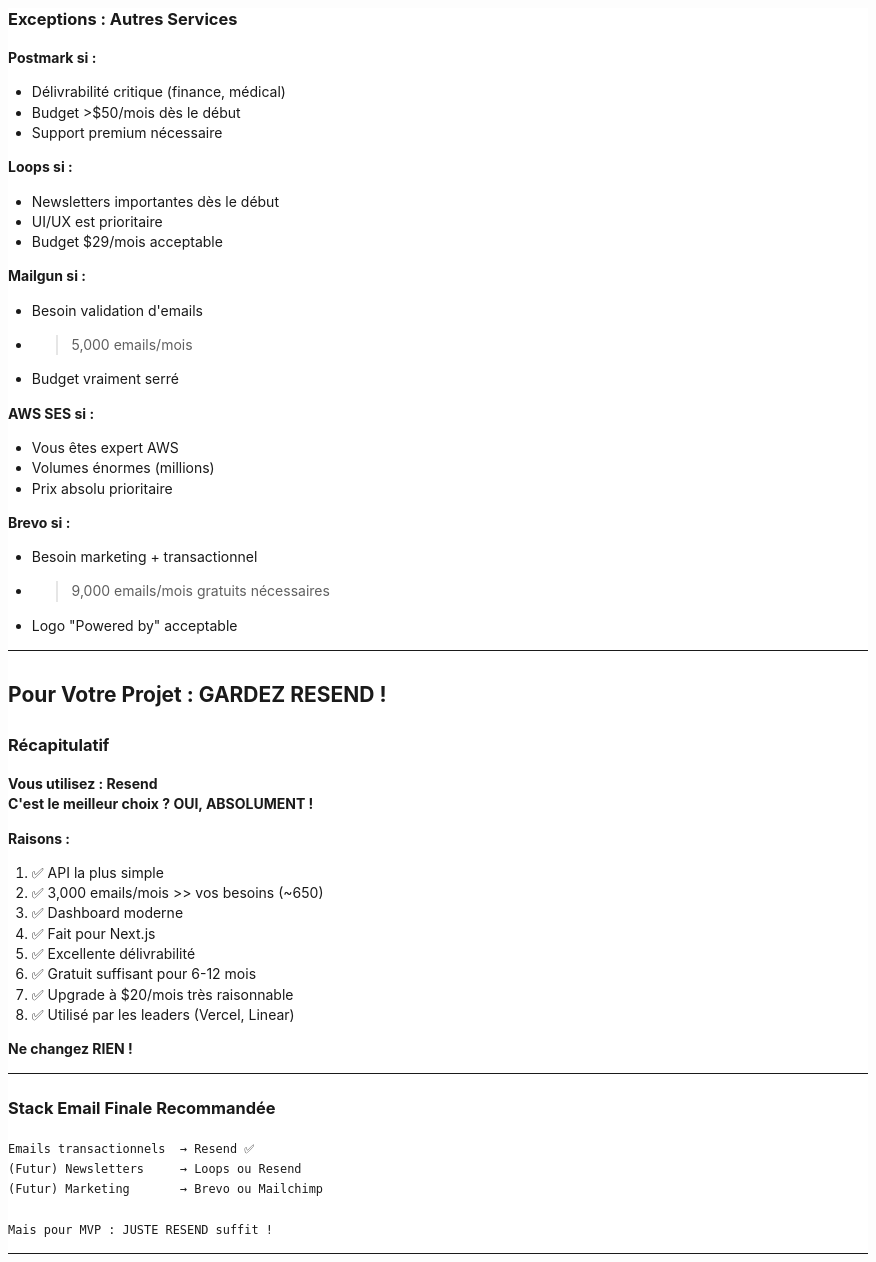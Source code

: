 
### Exceptions : Autres Services

**Postmark si :**
- Délivrabilité critique (finance, médical)
- Budget >$50/mois dès le début
- Support premium nécessaire

**Loops si :**
- Newsletters importantes dès le début
- UI/UX est prioritaire
- Budget $29/mois acceptable

**Mailgun si :**
- Besoin validation d'emails
- >5,000 emails/mois
- Budget vraiment serré

**AWS SES si :**
- Vous êtes expert AWS
- Volumes énormes (millions)
- Prix absolu prioritaire

**Brevo si :**
- Besoin marketing + transactionnel
- >9,000 emails/mois gratuits nécessaires
- Logo "Powered by" acceptable

---

## Pour Votre Projet : GARDEZ RESEND !

### Récapitulatif

**Vous utilisez : Resend**  
**C'est le meilleur choix ? OUI, ABSOLUMENT !**

**Raisons :**
1. ✅ API la plus simple
2. ✅ 3,000 emails/mois >> vos besoins (~650)
3. ✅ Dashboard moderne
4. ✅ Fait pour Next.js
5. ✅ Excellente délivrabilité
6. ✅ Gratuit suffisant pour 6-12 mois
7. ✅ Upgrade à $20/mois très raisonnable
8. ✅ Utilisé par les leaders (Vercel, Linear)

**Ne changez RIEN !**

---

### Stack Email Finale Recommandée

```
Emails transactionnels  → Resend ✅
(Futur) Newsletters     → Loops ou Resend
(Futur) Marketing       → Brevo ou Mailchimp

Mais pour MVP : JUSTE RESEND suffit !
```

---
